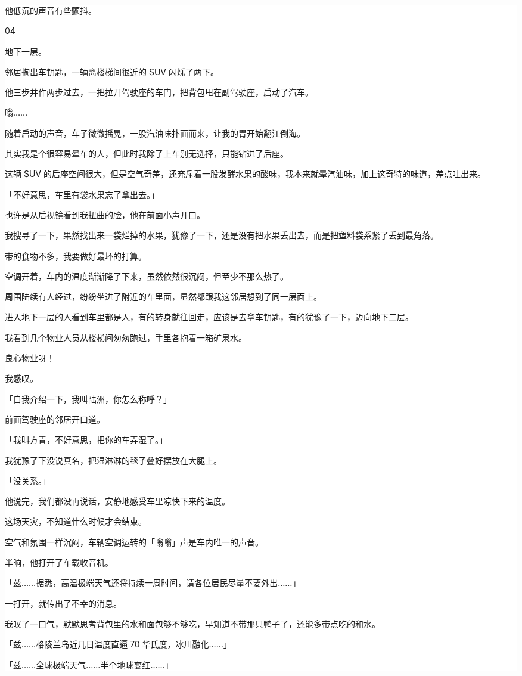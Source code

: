 他低沉的声音有些颤抖。

04

地下一层。

邻居掏出车钥匙，一辆离楼梯间很近的 SUV 闪烁了两下。

他三步并作两步过去，一把拉开驾驶座的车门，把背包甩在副驾驶座，启动了汽车。

嗡……

随着启动的声音，车子微微摇晃，一股汽油味扑面而来，让我的胃开始翻江倒海。

其实我是个很容易晕车的人，但此时我除了上车别无选择，只能钻进了后座。

这辆 SUV 的后座空间很大，但是空气奇差，还充斥着一股发酵水果的酸味，我本来就晕汽油味，加上这奇特的味道，差点吐出来。

「不好意思，车里有袋水果忘了拿出去。」

也许是从后视镜看到我扭曲的脸，他在前面小声开口。

我搜寻了一下，果然找出来一袋烂掉的水果，犹豫了一下，还是没有把水果丢出去，而是把塑料袋系紧了丢到最角落。

带的食物不多，我要做好最坏的打算。

空调开着，车内的温度渐渐降了下来，虽然依然很沉闷，但至少不那么热了。

周围陆续有人经过，纷纷坐进了附近的车里面，显然都跟我这邻居想到了同一层面上。

进入地下一层的人看到车里都是人，有的转身就往回走，应该是去拿车钥匙，有的犹豫了一下，迈向地下二层。

我看到几个物业人员从楼梯间匆匆跑过，手里各抱着一箱矿泉水。

良心物业呀！

我感叹。

「自我介绍一下，我叫陆洲，你怎么称呼？」

前面驾驶座的邻居开口道。

「我叫方青，不好意思，把你的车弄湿了。」

我犹豫了下没说真名，把湿淋淋的毯子叠好摆放在大腿上。

「没关系。」

他说完，我们都没再说话，安静地感受车里凉快下来的温度。

这场天灾，不知道什么时候才会结束。

空气和氛围一样沉闷，车辆空调运转的「嗡嗡」声是车内唯一的声音。

半晌，他打开了车载收音机。

「兹……据悉，高温极端天气还将持续一周时间，请各位居民尽量不要外出……」

一打开，就传出了不幸的消息。

我叹了一口气，默默思考背包里的水和面包够不够吃，早知道不带那只鸭子了，还能多带点吃的和水。

「兹……格陵兰岛近几日温度直逼 70 华氏度，冰川融化……」

「兹……全球极端天气……半个地球变红……」
